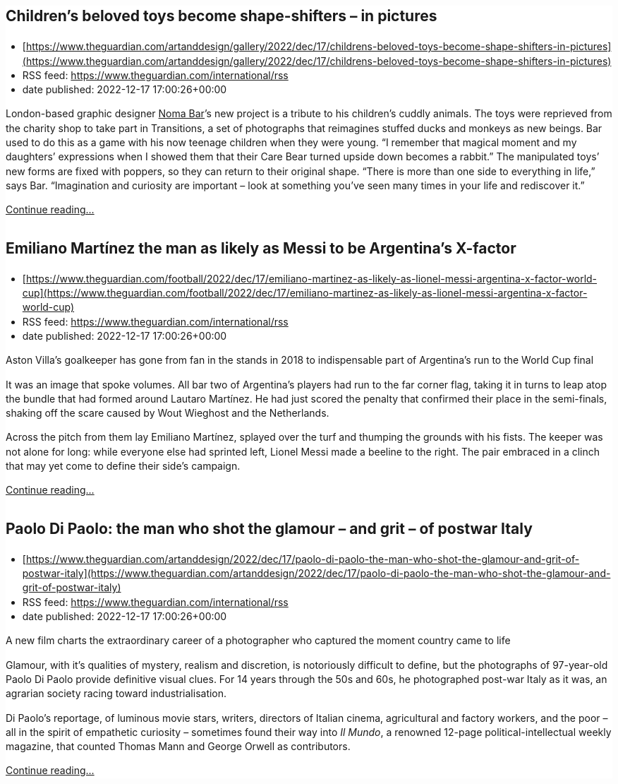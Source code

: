 ## Children’s beloved toys become shape-shifters – in pictures
 - [https://www.theguardian.com/artanddesign/gallery/2022/dec/17/childrens-beloved-toys-become-shape-shifters-in-pictures](https://www.theguardian.com/artanddesign/gallery/2022/dec/17/childrens-beloved-toys-become-shape-shifters-in-pictures)
 - RSS feed: https://www.theguardian.com/international/rss
 - date published: 2022-12-17 17:00:26+00:00

<p>London-based graphic designer <a href="https://www.dutchuncle.co.uk/noma-bar">Noma Bar</a>’s new project is a tribute to his children’s cuddly animals. The toys were reprieved from the charity shop to take part in Transitions, a set of photographs that reimagines stuffed ducks and monkeys as new beings. Bar used to do this as a game with his now teenage children when they were young. “I remember that magical moment and my daughters’ expressions when I showed them that their Care Bear turned upside down becomes a rabbit.” The manipulated toys’ new forms are fixed with poppers, so they can return to their original shape. “There is more than one side to everything in life,” says Bar. “Imagination and curiosity are important – look at something you’ve seen many times in your life and rediscover it.”</p> <a href="https://www.theguardian.com/artanddesign/gallery/2022/dec/17/childrens-beloved-toys-become-shape-shifters-in-pictures">Continue reading...</a>

## Emiliano Martínez the man as likely as Messi to be Argentina’s X-factor
 - [https://www.theguardian.com/football/2022/dec/17/emiliano-martinez-as-likely-as-lionel-messi-argentina-x-factor-world-cup](https://www.theguardian.com/football/2022/dec/17/emiliano-martinez-as-likely-as-lionel-messi-argentina-x-factor-world-cup)
 - RSS feed: https://www.theguardian.com/international/rss
 - date published: 2022-12-17 17:00:26+00:00

<p>Aston Villa’s goalkeeper has gone from fan in the stands in 2018 to indispensable part of Argentina’s run to the World Cup final</p><p>It was an image that spoke volumes. All bar two of Argentina’s players had run to the far corner flag, taking it in turns to leap atop the bundle that had formed around Lautaro Martínez. He had just scored the penalty that confirmed their place in the semi-finals, shaking off the scare caused by Wout Wieghost and the Netherlands.</p><p>Across the pitch from them lay Emiliano Martínez, splayed over the turf and thumping the grounds with his fists. The keeper was not alone for long: while everyone else had sprinted left, Lionel Messi made a beeline to the right. The pair embraced in a clinch that may yet come to define their side’s campaign.</p> <a href="https://www.theguardian.com/football/2022/dec/17/emiliano-martinez-as-likely-as-lionel-messi-argentina-x-factor-world-cup">Continue reading...</a>

## Paolo Di Paolo: the man who shot the glamour – and grit – of postwar Italy
 - [https://www.theguardian.com/artanddesign/2022/dec/17/paolo-di-paolo-the-man-who-shot-the-glamour-and-grit-of-postwar-italy](https://www.theguardian.com/artanddesign/2022/dec/17/paolo-di-paolo-the-man-who-shot-the-glamour-and-grit-of-postwar-italy)
 - RSS feed: https://www.theguardian.com/international/rss
 - date published: 2022-12-17 17:00:26+00:00

<p>A new film charts the extraordinary career of a photographer who captured the moment country came to life</p><p>Glamour, with it’s qualities of mystery, realism and discretion, is notoriously difficult to define, but the photographs of 97-year-old Paolo Di Paolo provide definitive visual clues. For 14 years through the 50s and 60s, he photographed post-war Italy as it was, an agrarian society racing toward industrialisation.</p><p>Di Paolo’s reportage, of luminous movie stars, writers, directors of Italian cinema, agricultural and factory workers, and the poor – all in the spirit of empathetic curiosity – sometimes found their way into <em>Il Mundo</em>, a renowned 12-page political-intellectual weekly magazine, that counted Thomas Mann and George Orwell as contributors.</p> <a href="https://www.theguardian.com/artanddesign/2022/dec/17/paolo-di-paolo-the-man-who-shot-the-glamour-and-grit-of-postwar-italy">Continue reading...</a>
